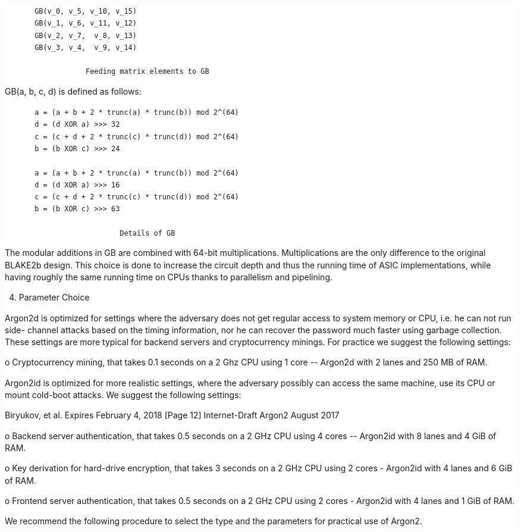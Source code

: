            GB(v_0, v_5, v_10, v_15)
           GB(v_1, v_6, v_11, v_12)
           GB(v_2, v_7,  v_8, v_13)
           GB(v_3, v_4,  v_9, v_14)

                       Feeding matrix elements to GB

   GB(a, b, c, d) is defined as follows:

           a = (a + b + 2 * trunc(a) * trunc(b)) mod 2^(64)
           d = (d XOR a) >>> 32
           c = (c + d + 2 * trunc(c) * trunc(d)) mod 2^(64)
           b = (b XOR c) >>> 24

           a = (a + b + 2 * trunc(a) * trunc(b)) mod 2^(64)
           d = (d XOR a) >>> 16
           c = (c + d + 2 * trunc(c) * trunc(d)) mod 2^(64)
           b = (b XOR c) >>> 63

                               Details of GB

   The modular additions in GB are combined with 64-bit multiplications.
   Multiplications are the only difference to the original BLAKE2b
   design.  This choice is done to increase the circuit depth and thus
   the running time of ASIC implementations, while having roughly the
   same running time on CPUs thanks to parallelism and pipelining.

4.  Parameter Choice

   Argon2d is optimized for settings where the adversary does not get
   regular access to system memory or CPU, i.e. he can not run side-
   channel attacks based on the timing information, nor he can recover
   the password much faster using garbage collection.  These settings
   are more typical for backend servers and cryptocurrency minings.  For
   practice we suggest the following settings:

   o  Cryptocurrency mining, that takes 0.1 seconds on a 2 Ghz CPU using
      1 core -- Argon2d with 2 lanes and 250 MB of RAM.

   Argon2id is optimized for more realistic settings, where the
   adversary possibly can access the same machine, use its CPU or mount
   cold-boot attacks.  We suggest the following settings:

Biryukov, et al.        Expires February 4, 2018               [Page 12]
Internet-Draft                   Argon2                      August 2017

   o  Backend server authentication, that takes 0.5 seconds on a 2 GHz
      CPU using 4 cores -- Argon2id with 8 lanes and 4 GiB of RAM.

   o  Key derivation for hard-drive encryption, that takes 3 seconds on
      a 2 GHz CPU using 2 cores - Argon2id with 4 lanes and 6 GiB of
      RAM.

   o  Frontend server authentication, that takes 0.5 seconds on a 2 GHz
      CPU using 2 cores - Argon2id with 4 lanes and 1 GiB of RAM.

   We recommend the following procedure to select the type and the
   parameters for practical use of Argon2.

